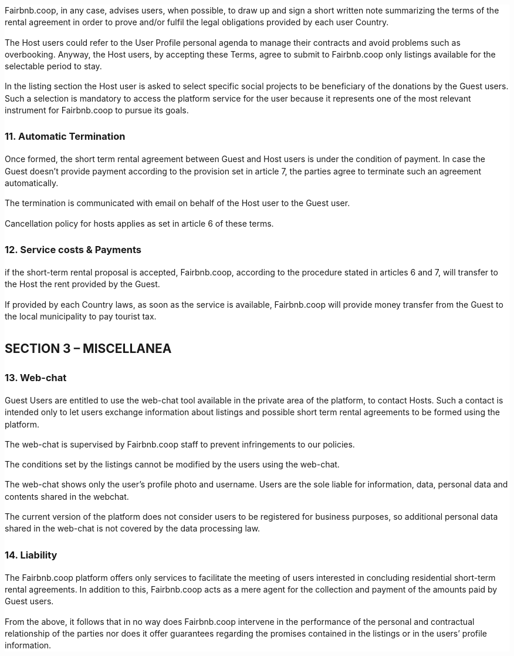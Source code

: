 Fairbnb.coop, in any case, advises users, when possible, to draw up and sign a short written note summarizing the terms of the rental agreement in order to prove and/or fulfil the legal obligations provided by each user Country.

The Host users could refer to the User Profile personal agenda to manage their contracts and avoid problems such as overbooking. Anyway, the Host users, by accepting these Terms, agree to submit to Fairbnb.coop only listings available for the selectable period to stay.

In the listing section the Host user is asked to select specific social projects to be beneficiary of the donations by the Guest users. Such a selection is mandatory to access the platform service for the user because it represents one of the most relevant instrument for Fairbnb.coop to pursue its goals.

### 11\. Automatic Termination

Once formed, the short term rental agreement between Guest and Host users is under the condition of payment. In case the Guest doesn’t provide payment according to the provision set in article 7, the parties agree to terminate such an agreement automatically.

The termination is communicated with email on behalf of the Host user to the Guest user.

Cancellation policy for hosts applies as set in article 6 of these terms.

### 12\. Service costs & Payments

if the short-term rental proposal is accepted, Fairbnb.coop, according to the procedure stated in articles 6 and 7, will transfer to the Host the rent provided by the Guest.

If provided by each Country laws, as soon as the service is available, Fairbnb.coop will provide money transfer from the Guest to the local municipality to pay tourist tax.

SECTION 3 – MISCELLANEA
-----------------------

### 13\. Web-chat

Guest Users are entitled to use the web-chat tool available in the private area of the platform, to contact Hosts. Such a contact is intended only to let users exchange information about listings and possible short term rental agreements to be formed using the platform.

The web-chat is supervised by Fairbnb.coop staff to prevent infringements to our policies.

The conditions set by the listings cannot be modified by the users using the web-chat.

The web-chat shows only the user’s profile photo and username. Users are the sole liable for information, data, personal data and contents shared in the webchat.

The current version of the platform does not consider users to be registered for business purposes, so additional personal data shared in the web-chat is not covered by the data processing law.

### 14\. Liability

The Fairbnb.coop platform offers only services to facilitate the meeting of users interested in concluding residential short-term rental agreements. In addition to this, Fairbnb.coop acts as a mere agent for the collection and payment of the amounts paid by Guest users.

From the above, it follows that in no way does Fairbnb.coop intervene in the performance of the personal and contractual relationship of the parties nor does it offer guarantees regarding the promises contained in the listings or in the users’ profile information.
